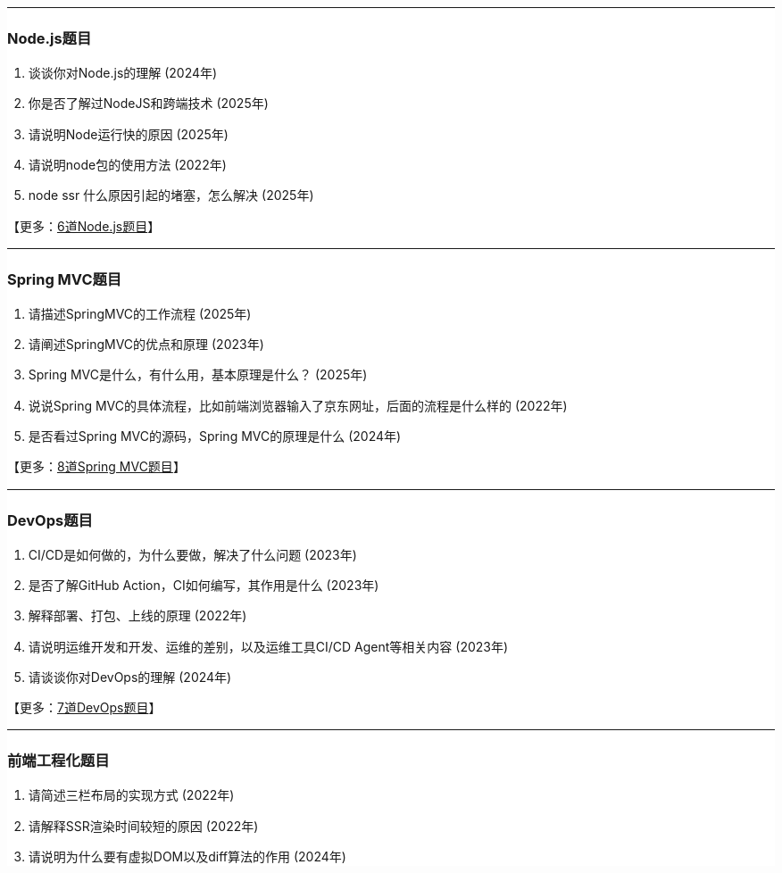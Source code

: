 
---

### Node.js题目

1. 谈谈你对Node.js的理解 (2024年) 

2. 你是否了解过NodeJS和跨端技术 (2025年) 

3. 请说明Node运行快的原因 (2025年) 

4. 请说明node包的使用方法 (2022年) 

5. node ssr 什么原因引起的堵塞，怎么解决 (2025年) 

【更多：[6道Node.js题目](https://www.bagujing.com/companies)】


---

### Spring MVC题目

1. 请描述SpringMVC的工作流程 (2025年) 

2. 请阐述SpringMVC的优点和原理 (2023年) 

3. Spring MVC是什么，有什么用，基本原理是什么？ (2025年) 

4. 说说Spring MVC的具体流程，比如前端浏览器输入了京东网址，后面的流程是什么样的 (2022年) 

5. 是否看过Spring MVC的源码，Spring MVC的原理是什么 (2024年) 

【更多：[8道Spring MVC题目](https://www.bagujing.com/companies)】


---

### DevOps题目

1. CI/CD是如何做的，为什么要做，解决了什么问题 (2023年) 

2. 是否了解GitHub Action，CI如何编写，其作用是什么 (2023年) 

3. 解释部署、打包、上线的原理 (2022年) 

4. 请说明运维开发和开发、运维的差别，以及运维工具CI/CD Agent等相关内容 (2023年) 

5. 请谈谈你对DevOps的理解 (2024年) 

【更多：[7道DevOps题目](https://www.bagujing.com/companies)】


---

### 前端工程化题目

1. 请简述三栏布局的实现方式 (2022年) 

2. 请解释SSR渲染时间较短的原因 (2022年) 

3. 请说明为什么要有虚拟DOM以及diff算法的作用 (2024年) 
